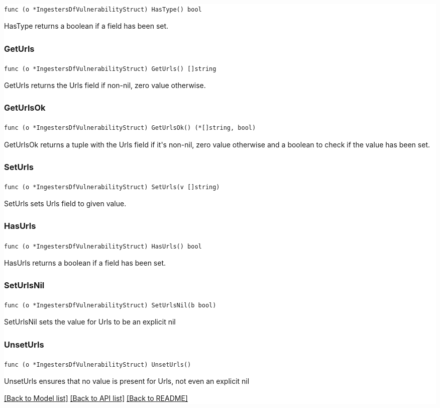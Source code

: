 `func (o *IngestersDfVulnerabilityStruct) HasType() bool`

HasType returns a boolean if a field has been set.

### GetUrls

`func (o *IngestersDfVulnerabilityStruct) GetUrls() []string`

GetUrls returns the Urls field if non-nil, zero value otherwise.

### GetUrlsOk

`func (o *IngestersDfVulnerabilityStruct) GetUrlsOk() (*[]string, bool)`

GetUrlsOk returns a tuple with the Urls field if it's non-nil, zero value otherwise
and a boolean to check if the value has been set.

### SetUrls

`func (o *IngestersDfVulnerabilityStruct) SetUrls(v []string)`

SetUrls sets Urls field to given value.

### HasUrls

`func (o *IngestersDfVulnerabilityStruct) HasUrls() bool`

HasUrls returns a boolean if a field has been set.

### SetUrlsNil

`func (o *IngestersDfVulnerabilityStruct) SetUrlsNil(b bool)`

 SetUrlsNil sets the value for Urls to be an explicit nil

### UnsetUrls
`func (o *IngestersDfVulnerabilityStruct) UnsetUrls()`

UnsetUrls ensures that no value is present for Urls, not even an explicit nil

[[Back to Model list]](../README.md#documentation-for-models) [[Back to API list]](../README.md#documentation-for-api-endpoints) [[Back to README]](../README.md)


